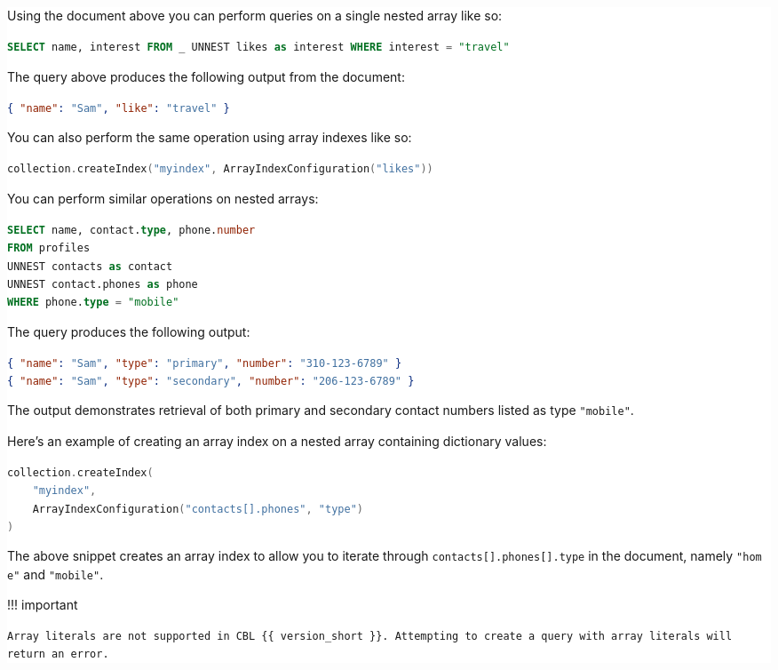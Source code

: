 Using the document above you can perform queries on a single nested array like so:

```sql
SELECT name, interest FROM _ UNNEST likes as interest WHERE interest = "travel"
```

The query above produces the following output from the document:

```json
{ "name": "Sam", "like": "travel" }
```

You can also perform the same operation using array indexes like so:

```kotlin
collection.createIndex("myindex", ArrayIndexConfiguration("likes"))
```

You can perform similar operations on nested arrays:

```sql
SELECT name, contact.type, phone.number
FROM profiles
UNNEST contacts as contact
UNNEST contact.phones as phone
WHERE phone.type = "mobile"
```

The query produces the following output:

```json
{ "name": "Sam", "type": "primary", "number": "310-123-6789" }
{ "name": "Sam", "type": "secondary", "number": "206-123-6789" }
```

The output demonstrates retrieval of both primary and secondary contact numbers listed as type `"mobile"`.

Here’s an example of creating an array index on a nested array containing dictionary values:

```kotlin
collection.createIndex(
    "myindex",
    ArrayIndexConfiguration("contacts[].phones", "type")
)
```

The above snippet creates an array index to allow you to iterate through `contacts[].phones[].type` in the document,
namely `"home"` and `"mobile"`.

!!! important

    Array literals are not supported in CBL {{ version_short }}. Attempting to create a query with array literals will
    return an error.
